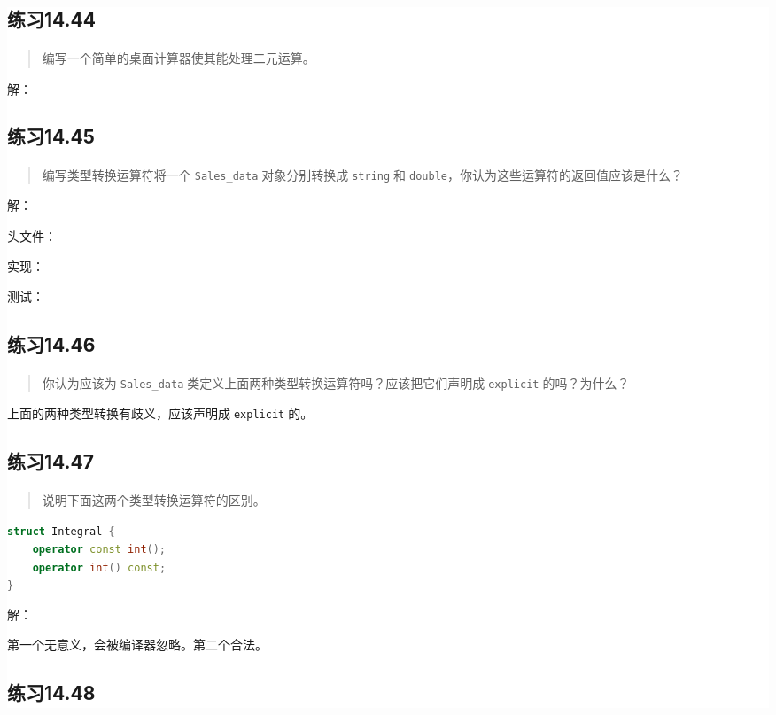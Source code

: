 ## 练习14.44

> 编写一个简单的桌面计算器使其能处理二元运算。

解：

```cpp

```

## 练习14.45

> 编写类型转换运算符将一个 `Sales_data` 对象分别转换成 `string` 和 `double`，你认为这些运算符的返回值应该是什么？

解：

头文件：

```cpp

```

实现：

```cpp

```

测试：

```cpp

```

## 练习14.46

> 你认为应该为 `Sales_data` 类定义上面两种类型转换运算符吗？应该把它们声明成 `explicit` 的吗？为什么？

上面的两种类型转换有歧义，应该声明成 `explicit` 的。

## 练习14.47

> 说明下面这两个类型转换运算符的区别。

```cpp
struct Integral {
	operator const int();
	operator int() const;
}
```

解：

第一个无意义，会被编译器忽略。第二个合法。

## 练习14.48 
